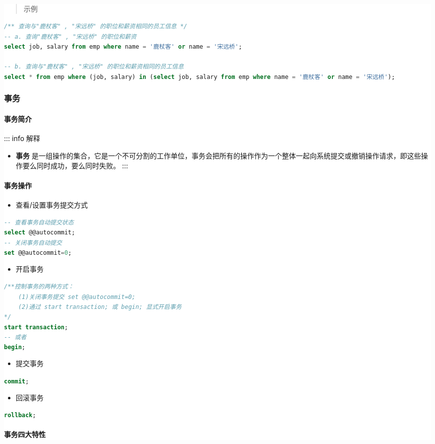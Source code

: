 > 示例

```sql
/** 查询与"鹿杖客" , "宋远桥" 的职位和薪资相同的员工信息 */
-- a. 查询"鹿杖客" , "宋远桥" 的职位和薪资
select job, salary from emp where name = '鹿杖客' or name = '宋远桥';

-- b. 查询与"鹿杖客" , "宋远桥" 的职位和薪资相同的员工信息
select * from emp where (job, salary) in (select job, salary from emp where name = '鹿杖客' or name = '宋远桥');
```

### 事务

#### 事务简介

::: info 解释

-   **事务** 是一组操作的集合，它是一个不可分割的工作单位，事务会把所有的操作作为一个整体一起向系统提交或撤销操作请求，即这些操作要么同时成功，要么同时失败。
    :::

#### 事务操作

-   查看/设置事务提交方式

```sql
-- 查看事务自动提交状态
select @@autocommit;
-- 关闭事务自动提交
set @@autocommit=0;
```

-   开启事务

```sql
/**控制事务的两种方式：
    (1)关闭事务提交 set @@autocommit=0;
    (2)通过 start transaction; 或 begin; 显式开启事务
*/
start transaction;
-- 或者
begin;
```

-   提交事务

```sql
commit;
```

-   回滚事务

```sql
rollback;
```

#### 事务四大特性
